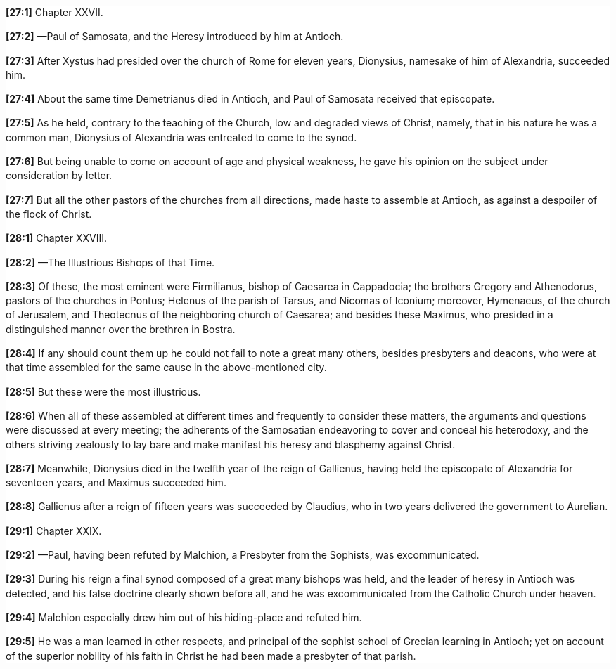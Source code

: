 **[27:1]** Chapter XXVII.

**[27:2]** —Paul of Samosata, and the Heresy introduced by him at Antioch.

**[27:3]** After Xystus had presided over the church of Rome for eleven years, Dionysius, namesake of him of Alexandria, succeeded him.

**[27:4]** About the same time Demetrianus died in Antioch, and Paul of Samosata received that episcopate.

**[27:5]** As he held, contrary to the teaching of the Church, low and degraded views of Christ, namely, that in his nature he was a common man, Dionysius of Alexandria was entreated to come to the synod.

**[27:6]** But being unable to come on account of age and physical weakness, he gave his opinion on the subject under consideration by letter.

**[27:7]** But all the other pastors of the churches from all directions, made haste to assemble at Antioch, as against a despoiler of the flock of Christ.

**[28:1]** Chapter XXVIII.

**[28:2]** —The Illustrious Bishops of that Time.

**[28:3]** Of these, the most eminent were Firmilianus, bishop of Caesarea in Cappadocia; the brothers Gregory and Athenodorus, pastors of the churches in Pontus; Helenus of the parish of Tarsus, and Nicomas of Iconium; moreover, Hymenaeus, of the church of Jerusalem, and Theotecnus of the neighboring church of Caesarea; and besides these Maximus, who presided in a distinguished manner over the brethren in Bostra.

**[28:4]** If any should count them up he could not fail to note a great many others, besides presbyters and deacons, who were at that time assembled for the same cause in the above-mentioned city.

**[28:5]** But these were the most illustrious.

**[28:6]** When all of these assembled at different times and frequently to consider these matters, the arguments and questions were discussed at every meeting; the adherents of the Samosatian endeavoring to cover and conceal his heterodoxy, and the others striving zealously to lay bare and make manifest his heresy and blasphemy against Christ.

**[28:7]** Meanwhile, Dionysius died in the twelfth year of the reign of Gallienus, having held the episcopate of Alexandria for seventeen years, and Maximus succeeded him.

**[28:8]** Gallienus after a reign of fifteen years was succeeded by Claudius, who in two years delivered the government to Aurelian.

**[29:1]** Chapter XXIX.

**[29:2]** —Paul, having been refuted by Malchion, a Presbyter from the Sophists, was excommunicated.

**[29:3]** During his reign a final synod composed of a great many bishops was held, and the leader of heresy in Antioch was detected, and his false doctrine clearly shown before all, and he was excommunicated from the Catholic Church under heaven.

**[29:4]** Malchion especially drew him out of his hiding-place and refuted him.

**[29:5]** He was a man learned in other respects, and principal of the sophist school of Grecian learning in Antioch; yet on account of the superior nobility of his faith in Christ he had been made a presbyter of that parish.
